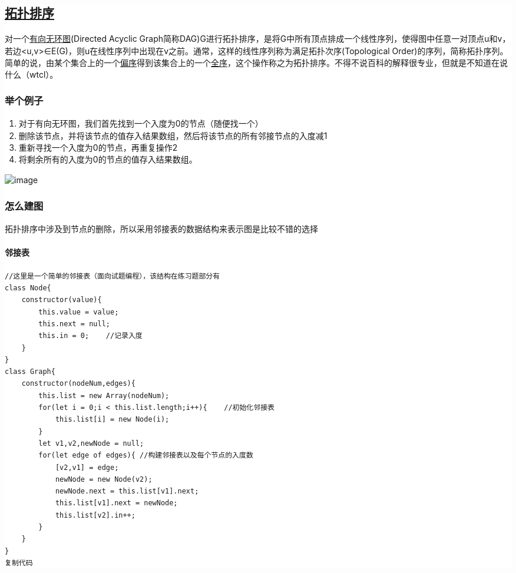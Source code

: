 ## [拓扑排序](https://link.juejin.cn?target=undefined)

对一个[有向无环图](https://link.juejin.cn?target=https%3A%2F%2Fbaike.baidu.com%2Fitem%2F%E6%9C%89%E5%90%91%E6%97%A0%E7%8E%AF%E5%9B%BE%2F10972513)(Directed Acyclic Graph简称DAG)G进行拓扑排序，是将G中所有顶点排成一个线性序列，使得图中任意一对顶点u和v，若边<u,v>∈E(G)，则u在线性序列中出现在v之前。通常，这样的线性序列称为满足拓扑次序(Topological Order)的序列，简称拓扑序列。简单的说，由某个集合上的一个[偏序](https://link.juejin.cn?target=https%3A%2F%2Fbaike.baidu.com%2Fitem%2F%E5%81%8F%E5%BA%8F%2F2439087)得到该集合上的一个[全序](https://link.juejin.cn?target=https%3A%2F%2Fbaike.baidu.com%2Fitem%2F%E5%85%A8%E5%BA%8F%2F10577699)，这个操作称之为拓扑排序。不得不说百科的解释很专业，但就是不知道在说什么（wtcl）。

### 举个例子

1. 对于有向无环图，我们首先找到一个入度为0的节点（随便找一个）
2. 删除该节点，并将该节点的值存入结果数组，然后将该节点的所有邻接节点的入度减1
3. 重新寻找一个入度为0的节点，再重复操作2
4. 将剩余所有的入度为0的节点的值存入结果数组。



![image](https://p1-jj.byteimg.com/tos-cn-i-t2oaga2asx/gold-user-assets/2020/5/31/17268ebac24b2c4d~tplv-t2oaga2asx-watermark.awebp)



### 怎么建图

拓扑排序中涉及到节点的删除，所以采用邻接表的数据结构来表示图是比较不错的选择

#### 邻接表

```
//这里是一个简单的邻接表（面向试题编程），该结构在练习题部分有
class Node{
    constructor(value){
        this.value = value;
        this.next = null;
        this.in = 0;	//记录入度
    }
}
class Graph{
    constructor(nodeNum,edges){
        this.list = new Array(nodeNum);
        for(let i = 0;i < this.list.length;i++){	//初始化邻接表
            this.list[i] = new Node(i);
        }	
        let v1,v2,newNode = null;
        for(let edge of edges){	//构建邻接表以及每个节点的入度数
            [v2,v1] = edge;
            newNode = new Node(v2);
            newNode.next = this.list[v1].next;
            this.list[v1].next = newNode;
            this.list[v2].in++;
        }
    }
}
复制代码
```
